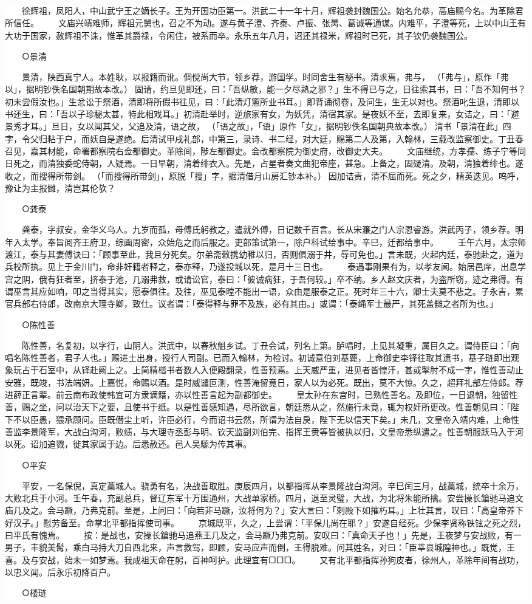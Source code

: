 　　徐辉祖，凤阳人，中山武宁王之嫡长子。王为开国功臣第一。洪武二十一年十月，辉祖袭封魏国公。始名允恭，高庙赐今名。为革除君所信任。 
　　文庙兴靖难师，辉祖元舅也，召之不为动。遂与黄子澄、齐泰、卢振、张昺、葛诚等通谋。内难平，子澄等死，上以中山王有大功于国家，赦辉祖不诛，惟革其爵禄，令闲住，被系而卒。永乐五年八月，诏还其禄米，辉祖时已死，其子钦仍袭魏国公。 

　　○景清 

　　景清，陕西真宁人。本姓耿，以报籍而讹。倜傥尚大节，领乡荐，游国学。时同舍生有秘书。清求焉，弗与， （「弗与」，原作「弗以」，据明钞佚名国朝期故本改。） 固请，约旦见即还，曰：「吾纵敏，能一夕尽熟之邪？」生不得已与之，日往索其书，曰：「吾不知何书？初未尝假汝也。」生忿讼于祭酒，清即将所假书往见，曰：「此清灯窻所业书耳。」即背诵彻卷，及问生，生无以对也。祭酒叱生退，清即以书还生，曰：「吾以子珍秘太甚，特此相戏耳。」初清赴举时，逆旅家有女，为妖凭，清宿其家。是夜妖不至，去即复来，女诘之，曰：「避景秀才耳。」旦日，女以闻其父，父追及清，语之故， （「语之故」，「语」原作「女」，据明钞佚名国朝典故本改。） 清书「景清在此」四字，令父归粘于户，而妖自是遂绝。后清试甲戌礼部，中第三，录诗、书二经，对大廷，赐第二人及第，入翰林，三载改监察御史。丁丑春召见，嘉其材能，命署都察院右佥都御史。革除间，陟左都御史。会改都察院为御史府，改御史大夫。 
　　文庙继统，方孝孺、练子宁等同日死之，而清独委蛇侍朝，人疑焉。一日早朝，清着绯衣入。先是，占星者奏文曲犯帝座，甚急。上备之，固疑清。及朝，清独着绯也。遂收之，而搜得所带剑。 （「而搜得所带剑」，原脱「搜」字，据清借月山房汇钞本补。） 因加诘责，清不屈而死。死之夕，精英迭见。呜呼，豫让为主报雠，清岂其伦欤？ 

　　○龚泰 

　　龚泰，字叔安，金华义乌人。九岁而孤，母傅氏躬教之，遣就外傅，日记数千百言。长从宋濂之门人宗恩睿游。洪武丙子，领乡荐。明年入太学。奉旨阅齐王府卫，综画周密，众始危之而后服之。吏部策试第一，除户科试给事中。辛巳，迁都给事中。 
　　壬午六月，太宗师渡江，泰与其妻傅诀曰：「顾事至此，我且分死矣。尔弟斋敕携幼稚以归，否则俱溺于井，辱可免也。」言未既，火起内廷，泰驰赴之，道为兵校所执。见上于金川门，命非奸籍者释之，泰亦释，乃遂投城以死，是月十三日也。 
　　泰遇事刚果有为，以孝友闻。始居邑庠，出息学宫之阴，俄有狂者至，挤泰于池，几溺弗救，或请讼官，泰曰：「彼诚病狂，于吾何较。」卒不纳。乡人赵文庆者，为盗所窃，迹之弗得。有谓巫言其应如响，叩之当得其实，愿泰俱往。及往，巫见泰瞠不能出一语，众由是服泰之正。死时年三十六，卿士夫莫不悲之。子永吉，累官兵部右侍郎，改南京大理寺卿，致仕。议者谓：「泰得释与罪不及族，必有其由。」或谓：「泰绳军士最严，其死盖雠之者所为也。」 

　　○陈性善 

　　陈性善，名复初，以字行，山阴人。洪武中，以春秋魁乡试。丁丑会试，列名上第。胪唱时，上见其凝重，属目久之。谓侍臣曰：「向唱名陈性善者，君子人也。」赐进士出身，授行人司副。已而入翰林，为检讨。初诚意伯刘基薨，上命御史李铎往取其遗书，基子琏即出观象玩占于石室中，从铎赴阙上之。上简精楷书者数人入便殿翻录，性善预焉。上天威严重，进见者皆惶汗，甚或掣肘不成一字，惟性善动止安雅，既竣，书法端妍。上嘉悦，命赐以酒。是时威谴叵测，性善淹留竟日，家人以为必死。既出，莫不大惊。久之，超拜礼部左侍郎。荐进薛正言辈。前云南布政使韩宜可方隶谪籍，亦以性善言起为副都御史。 
　　皇太孙在东宫时，已熟性善名。及即位，一日退朝，独留性善，赐之坐，问以治天下之要，且使书于纸。以是性善感知遇，尽所欲言，朝廷悉从之，然施行未竟，辄为权奸所更改。性善朝见曰：「陛下不以臣愚，猥承顾问。臣既僣尘上听，许臣必行，今而诏书云然，所谓为法自戾，陛下无以信天下矣。」未几，文皇帝入靖内难，上命性善监李景隆军，大战白沟河，败绩，与大理寺丞彭与明、钦天监副刘伯完、指挥王赉等皆被执以归，文皇帝悉纵遣之。性善朝服跃马入于河以死。诏加追戮，徙其家属于边。后悉赦还。邑人吴騵为传其事。 

　　○平安 

　　平安，一名保倪，真定藁城人。骁勇有名，决战善取胜。庚辰四月，以都指挥从李景隆战白沟河。辛巳闰三月，战藁城，统卒十余万，大败北兵于小河。壬午春，充副总兵，督辽东军十万围通州，大战单家桥。四月，退至灵璧，大战，为北将朱能所擒。安尝操长鎗驰马追文庙几及之。会马蹶，乃弗克前。至是，上问曰：「向若非马蹶，汝将何为？」安大言曰：「刺殿下如摧朽耳。」上壮其言，叹曰：「高皇帝养下好汉子。」慰劳备至。命掌北平都指挥使司事。 
　　京城既平，久之，上尝谓：「平保儿尚在耶？」安遂自经死。少保李贤称铁铉之死之烈，曰平氏有愧焉。 
　　按：是战也，安操长鎗驰马追燕王几及之，会马蹶乃弗克前。安叹曰：「真命天子也！」先是，王夜梦与安战败，有一男子，丰貌美髯，乘白马持大刀自西北来，声言救驾，即顾，安马应声而倒，王得脱难。问其姓名，对曰：「臣莘县城隍神也。」既觉，王喜。及与安战，始末一如梦焉。我成祖天命在躬，百神呵护。此理宜有□□□。 
　　又有北平都指挥孙狗皮者，徐州人，革除年间有战功，以忠义闻。后永乐初降百户。 

　　○楼琏 

